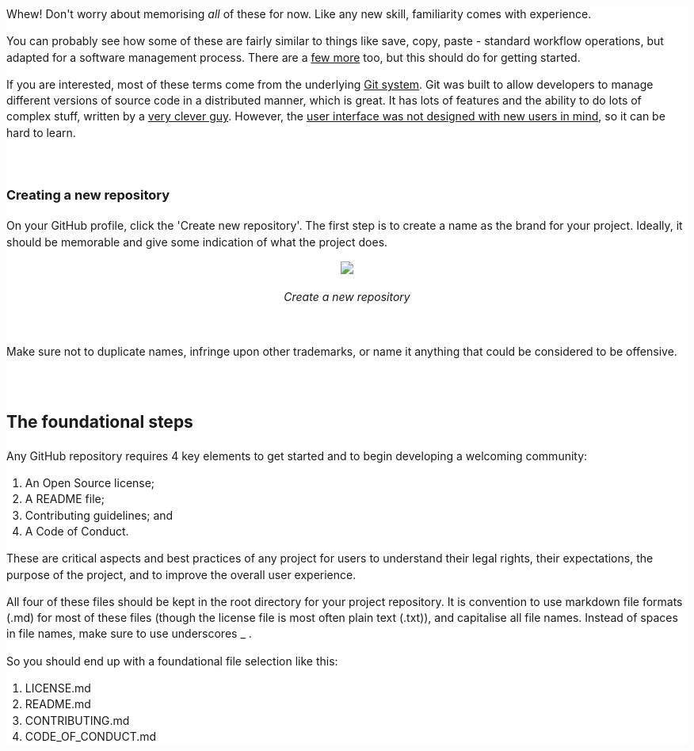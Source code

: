 Whew! Don't worry about memorising *all* of these for now. Like any new skill, familiarity comes with experience.  

You can probably see how some of these are fairly similar to things like save, copy, paste - standard workflow operations, but adapted for a software management process. There are a [few more](https://mirrors.edge.kernel.org/pub/software/scm/git/docs/gitglossary.html) too, but this should do for getting started.

If you are interested, most of these terms come from the underlying [Git system](https://git-scm.com). Git was built to allow developers to manage different versions of source code in a distributed manner, which is great. It has lots of features and the ability to do lots of complex stuff, written by a [very clever guy](https://www.linuxfoundation.org/blog/10-years-of-git-an-interview-with-git-creator-linus-torvalds/).  However, the [user interface was not designed with new users in mind](https://xkcd.com/1597/), so it can be hard to learn. 

<br/>

### Creating a new repository <a name="Create_new"></a>

On your GitHub profile, click the 'Create new repository'. The first step is to create a name as the brand for your project. Ideally, it should be memorable and give some indication of what the project does.

<p align="center"><img src="https://github.com/OpenScienceMOOC/Module-5-Open-Research-Software-and-Open-Source/blob/master/content_development/images/new_repo.png" width="800" /></p>

<p align="center"><i>Create a new repository</i></p>

<br/>

Make sure not to duplicate names, infringe upon other trademarks, or name it anything that could be considered to be offensive.

<br/>

## The foundational steps <a name="Foundation"></a>

Any GitHub repository requires 4 key elements to get started and to begin developing a welcoming community:

1. An Open Source license;
2. A README file;
3. Contributing guidelines; and
4. A Code of Conduct.

These are critical aspects and best practices of any project for users to understand their legal rights, their expectations, the purpose of the project, and to improve the overall user experience. 

All four of these files should be kept in the root directory for your project repository. It is convention to use markdown file formats (.md) for most of these files (though the license file is most often plain text (.txt)), and capitalise all file names. Instead of spaces in file names, make sure to use underscores _ . 

So you should end up with a foundational file selection like this:

1. LICENSE.md
2. README.md
3. CONTRIBUTING.md
4. CODE_OF_CONDUCT.md
